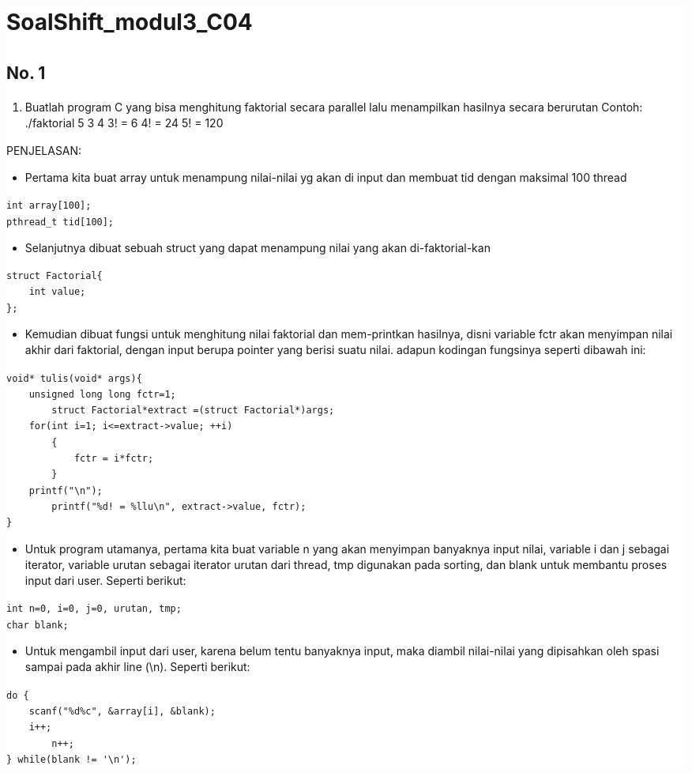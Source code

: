 # SoalShift_modul3_C04

##  No. 1
1.  Buatlah program C yang bisa menghitung faktorial secara parallel lalu menampilkan hasilnya secara berurutan
Contoh:
    ./faktorial 5 3 4
    3! = 6
    4! = 24
    5! = 120

PENJELASAN:
-   Pertama kita buat array untuk menampung nilai-nilai yg akan di input dan membuat tid dengan maksimal 100 thread
```
int array[100];
pthread_t tid[100];
```

-   Selanjutnya dibuat sebuah struct yang dapat menampung nilai yang akan di-faktorial-kan
```
struct Factorial{
	int value;
};
```

-   Kemudian dibuat fungsi untuk menghitung nilai faktorial dan mem-printkan hasilnya, disni variable fctr akan menyimpan nilai akhir dari faktorial, dengan input berupa pointer yang berisi suatu nilai. adapun kodingan fungsinya seperti dibawah ini:
```
void* tulis(void* args){
	unsigned long long fctr=1;
    	struct Factorial*extract =(struct Factorial*)args;
 	for(int i=1; i<=extract->value; ++i)
        {
         	fctr = i*fctr;          
        }
   	printf("\n");
    	printf("%d! = %llu\n", extract->value, fctr);
}
```

-   Untuk program utamanya, pertama kita buat variable n yang akan menyimpan banyaknya input nilai, variable i dan j sebagai iterator, variable urutan sebagai iterator urutan dari thread, tmp digunakan pada sorting, dan blank untuk membantu proses input dari user. Seperti berikut:
```
int n=0, i=0, j=0, urutan, tmp;
char blank;
```

-   Untuk mengambil input dari user, karena belum tentu banyaknya input, maka diambil nilai-nilai yang dipisahkan oleh spasi sampai pada akhir line (\n). Seperti berikut:
```
do {
    scanf("%d%c", &array[i], &blank);
    i++;
		n++;
} while(blank != '\n');
```
